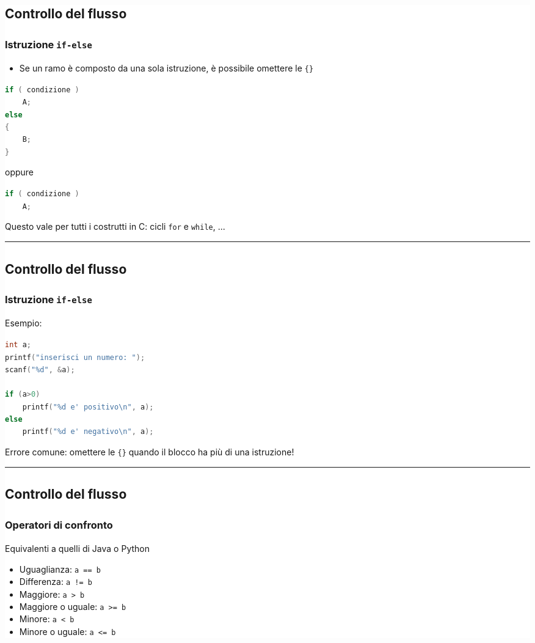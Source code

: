 ## Controllo del flusso
### Istruzione `if-else`

<medium>

- Se un ramo è composto da una sola istruzione, è possibile omettere le `{}`
```c
if ( condizione )
    A;
else
{
    B;
}
```
  oppure
```c
if ( condizione )
    A;
```
Questo vale per <r>tutti i costrutti</r> in C: cicli `for` e `while`, ...

</medium>

---
## Controllo del flusso
### Istruzione `if-else`

Esempio:
```c
int a; 
printf("inserisci un numero: ");
scanf("%d", &a);

if (a>0)
    printf("%d e' positivo\n", a); 
else
    printf("%d e' negativo\n", a); 
```
<err>Errore comune:</err> omettere le `{}` quando il blocco ha più di una istruzione!

---
## Controllo del flusso
### Operatori di confronto

Equivalenti a quelli di Java o Python
- Uguaglianza: `a == b`
- Differenza: `a != b`
- Maggiore: `a > b`
- Maggiore o uguale: `a >= b`
- Minore: `a < b`
- Minore o uguale: `a <= b`
